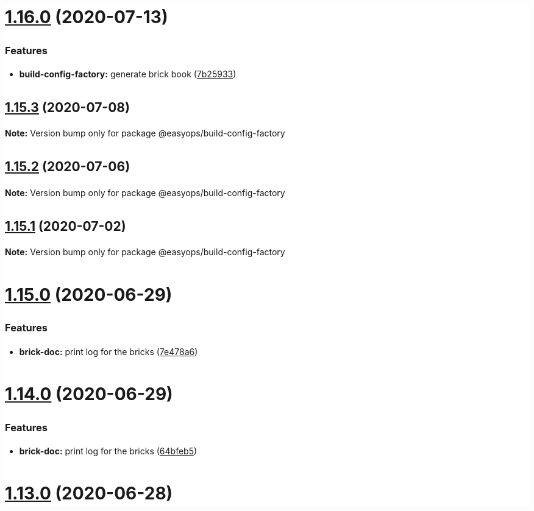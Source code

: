 # [1.16.0](https://git.easyops.local/anyclouds/next-core/compare/@easyops/build-config-factory@1.15.3...@easyops/build-config-factory@1.16.0) (2020-07-13)

### Features

- **build-config-factory:** generate brick book ([7b25933](https://git.easyops.local/anyclouds/next-core/commits/7b25933))

## [1.15.3](https://git.easyops.local/anyclouds/next-core/compare/@easyops/build-config-factory@1.15.2...@easyops/build-config-factory@1.15.3) (2020-07-08)

**Note:** Version bump only for package @easyops/build-config-factory

## [1.15.2](https://git.easyops.local/anyclouds/next-core/compare/@easyops/build-config-factory@1.15.1...@easyops/build-config-factory@1.15.2) (2020-07-06)

**Note:** Version bump only for package @easyops/build-config-factory

## [1.15.1](https://git.easyops.local/anyclouds/next-core/compare/@easyops/build-config-factory@1.15.0...@easyops/build-config-factory@1.15.1) (2020-07-02)

**Note:** Version bump only for package @easyops/build-config-factory

# [1.15.0](https://git.easyops.local/anyclouds/next-core/compare/@easyops/build-config-factory@1.14.0...@easyops/build-config-factory@1.15.0) (2020-06-29)

### Features

- **brick-doc:** print log for the bricks ([7e478a6](https://git.easyops.local/anyclouds/next-core/commits/7e478a6))

# [1.14.0](https://git.easyops.local/anyclouds/next-core/compare/@easyops/build-config-factory@1.13.0...@easyops/build-config-factory@1.14.0) (2020-06-29)

### Features

- **brick-doc:** print log for the bricks ([64bfeb5](https://git.easyops.local/anyclouds/next-core/commits/64bfeb5))

# [1.13.0](https://git.easyops.local/anyclouds/next-core/compare/@easyops/build-config-factory@1.12.0...@easyops/build-config-factory@1.13.0) (2020-06-28)

